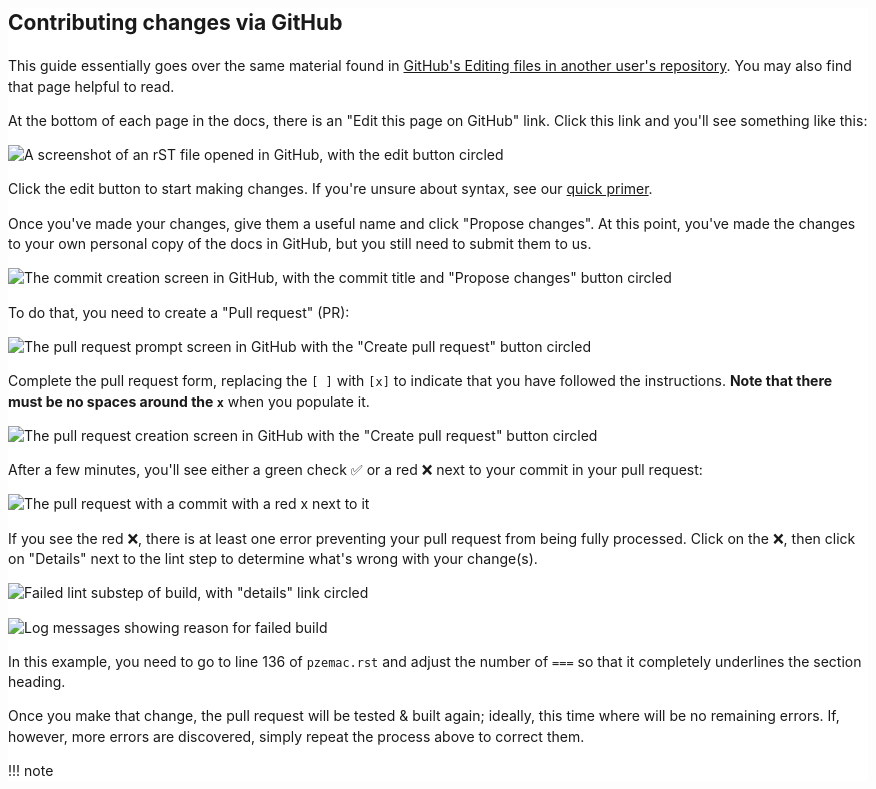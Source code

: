 ## Contributing changes via GitHub

This guide essentially goes over the same material found in
[GitHub's Editing files in another user's repository](https://docs.github.com/en/repositories/working-with-files/managing-files/editing-files#editing-files-in-another-users-repository).
You may also find that page helpful to read.

At the bottom of each page in the docs, there is an "Edit this page on GitHub" link. Click this link and you'll see
something like this:

![A screenshot of an rST file opened in GitHub, with the edit button circled](/images/ghedit_1.png)

Click the edit button to start making changes. If you're unsure about syntax, see our [quick primer](#rst-syntax).

Once you've made your changes, give them a useful name and click "Propose changes". At this point, you've made the
changes to your own personal copy of the docs in GitHub, but you still need to submit them to us.

![The commit creation screen in GitHub, with the commit title and "Propose changes" button circled](/images/ghedit_2.png)

To do that, you need to create a "Pull request" (PR):

![The pull request prompt screen in GitHub with the "Create pull request" button circled](/images/ghedit_3.png)

Complete the pull request form, replacing the `[ ]` with `[x]` to indicate that you have followed the instructions.
**Note that there must be no spaces around the `x`** when you populate it.

![The pull request creation screen in GitHub with the "Create pull request" button circled](/images/ghedit_4.png)

After a few minutes, you'll see either a green check ✅ or a red ❌ next to your commit in your pull request:

![The pull request with a commit with a red x next to it](/images/ghedit_ci_failed.png)

If you see the red ❌, there is at least one error preventing your pull request from being fully processed. Click on the
❌, then click on "Details" next to the lint step to determine what's wrong with your change(s).

![Failed lint substep of build, with "details" link circled](/images/ghedit_ci_details.png)

![Log messages showing reason for failed build](/images/ghedit_ci_logs.png)

In this example, you need to go to line 136 of `pzemac.rst` and adjust the number of `===` so that it completely
underlines the section heading.

Once you make that change, the pull request will be tested & built again; ideally, this time where will be no remaining
errors. If, however, more errors are discovered, simply repeat the process above to correct them.

!!! note
